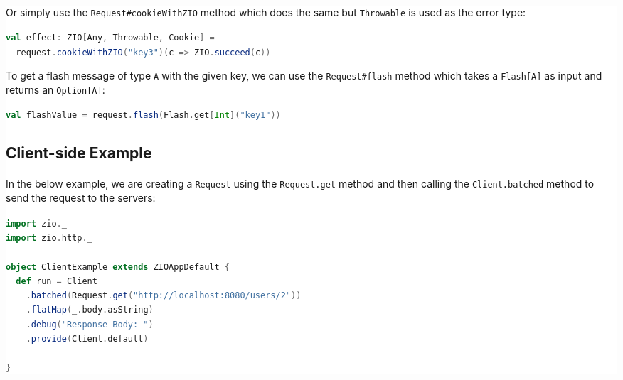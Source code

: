 Or simply use the `Request#cookieWithZIO` method which does the same but `Throwable` is used as the error type:

```scala mdoc:compile-only
val effect: ZIO[Any, Throwable, Cookie] = 
  request.cookieWithZIO("key3")(c => ZIO.succeed(c))
```

To get a flash message of type `A` with the given key, we can use the `Request#flash` method which takes a `Flash[A]` as input and returns an `Option[A]`:

```scala mdoc:compile-only
val flashValue = request.flash(Flash.get[Int]("key1"))
```

## Client-side Example

In the below example, we are creating a `Request` using the `Request.get` method and then calling the `Client.batched` method to send the request to the servers:

```scala mdoc:compile-only
import zio._
import zio.http._

object ClientExample extends ZIOAppDefault {
  def run = Client
    .batched(Request.get("http://localhost:8080/users/2"))
    .flatMap(_.body.asString)
    .debug("Response Body: ")
    .provide(Client.default)

}
```
